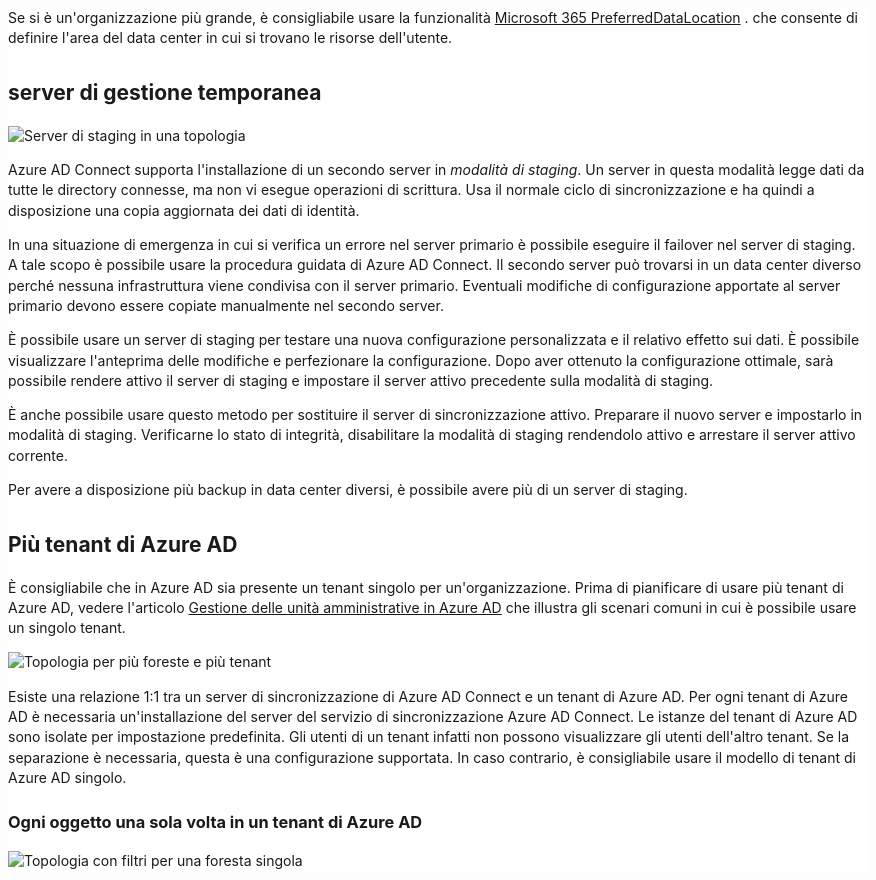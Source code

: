 Se si è un'organizzazione più grande, è consigliabile usare la funzionalità [Microsoft 365 PreferredDataLocation](how-to-connect-sync-feature-preferreddatalocation.md) . che consente di definire l'area del data center in cui si trovano le risorse dell'utente.

## <a name="staging-server"></a>server di gestione temporanea
![Server di staging in una topologia](./media/plan-connect-topologies/multiforeststaging.png)

Azure AD Connect supporta l'installazione di un secondo server in *modalità di staging*. Un server in questa modalità legge dati da tutte le directory connesse, ma non vi esegue operazioni di scrittura. Usa il normale ciclo di sincronizzazione e ha quindi a disposizione una copia aggiornata dei dati di identità.

In una situazione di emergenza in cui si verifica un errore nel server primario è possibile eseguire il failover nel server di staging. A tale scopo è possibile usare la procedura guidata di Azure AD Connect. Il secondo server può trovarsi in un data center diverso perché nessuna infrastruttura viene condivisa con il server primario. Eventuali modifiche di configurazione apportate al server primario devono essere copiate manualmente nel secondo server.

È possibile usare un server di staging per testare una nuova configurazione personalizzata e il relativo effetto sui dati. È possibile visualizzare l'anteprima delle modifiche e perfezionare la configurazione. Dopo aver ottenuto la configurazione ottimale, sarà possibile rendere attivo il server di staging e impostare il server attivo precedente sulla modalità di staging.

È anche possibile usare questo metodo per sostituire il server di sincronizzazione attivo. Preparare il nuovo server e impostarlo in modalità di staging. Verificarne lo stato di integrità, disabilitare la modalità di staging rendendolo attivo e arrestare il server attivo corrente.

Per avere a disposizione più backup in data center diversi, è possibile avere più di un server di staging.

## <a name="multiple-azure-ad-tenants"></a>Più tenant di Azure AD
È consigliabile che in Azure AD sia presente un tenant singolo per un'organizzazione.
Prima di pianificare di usare più tenant di Azure AD, vedere l'articolo [Gestione delle unità amministrative in Azure AD](../roles/administrative-units.md) che illustra gli scenari comuni in cui è possibile usare un singolo tenant.

![Topologia per più foreste e più tenant](./media/plan-connect-topologies/multiforestmultidirectory.png)

Esiste una relazione 1:1 tra un server di sincronizzazione di Azure AD Connect e un tenant di Azure AD. Per ogni tenant di Azure AD è necessaria un'installazione del server del servizio di sincronizzazione Azure AD Connect. Le istanze del tenant di Azure AD sono isolate per impostazione predefinita. Gli utenti di un tenant infatti non possono visualizzare gli utenti dell'altro tenant. Se la separazione è necessaria, questa è una configurazione supportata. In caso contrario, è consigliabile usare il modello di tenant di Azure AD singolo.

### <a name="each-object-only-once-in-an-azure-ad-tenant"></a>Ogni oggetto una sola volta in un tenant di Azure AD
![Topologia con filtri per una foresta singola](./media/plan-connect-topologies/singleforestfiltered.png)
